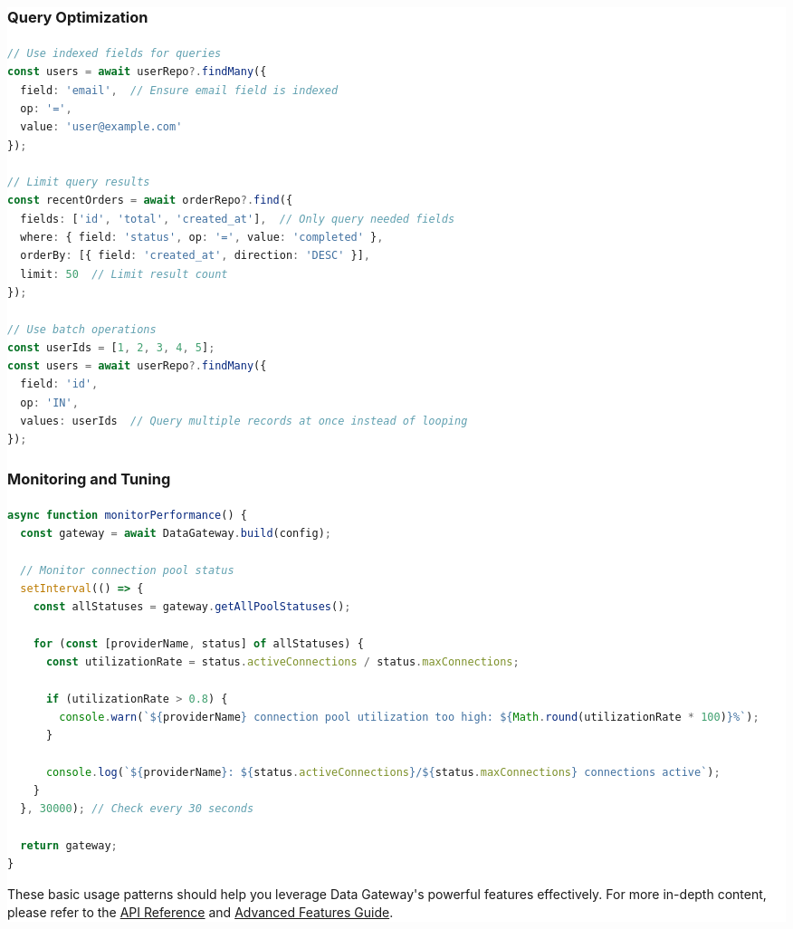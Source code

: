 ### Query Optimization

```typescript
// Use indexed fields for queries
const users = await userRepo?.findMany({
  field: 'email',  // Ensure email field is indexed
  op: '=',
  value: 'user@example.com'
});

// Limit query results
const recentOrders = await orderRepo?.find({
  fields: ['id', 'total', 'created_at'],  // Only query needed fields
  where: { field: 'status', op: '=', value: 'completed' },
  orderBy: [{ field: 'created_at', direction: 'DESC' }],
  limit: 50  // Limit result count
});

// Use batch operations
const userIds = [1, 2, 3, 4, 5];
const users = await userRepo?.findMany({
  field: 'id',
  op: 'IN',
  values: userIds  // Query multiple records at once instead of looping
});
```

### Monitoring and Tuning

```typescript
async function monitorPerformance() {
  const gateway = await DataGateway.build(config);

  // Monitor connection pool status
  setInterval(() => {
    const allStatuses = gateway.getAllPoolStatuses();

    for (const [providerName, status] of allStatuses) {
      const utilizationRate = status.activeConnections / status.maxConnections;

      if (utilizationRate > 0.8) {
        console.warn(`${providerName} connection pool utilization too high: ${Math.round(utilizationRate * 100)}%`);
      }

      console.log(`${providerName}: ${status.activeConnections}/${status.maxConnections} connections active`);
    }
  }, 30000); // Check every 30 seconds

  return gateway;
}
```

These basic usage patterns should help you leverage Data Gateway's powerful features effectively. For more in-depth content, please refer to the [API Reference](../api/README.md) and [Advanced Features Guide](../advanced/README.md).